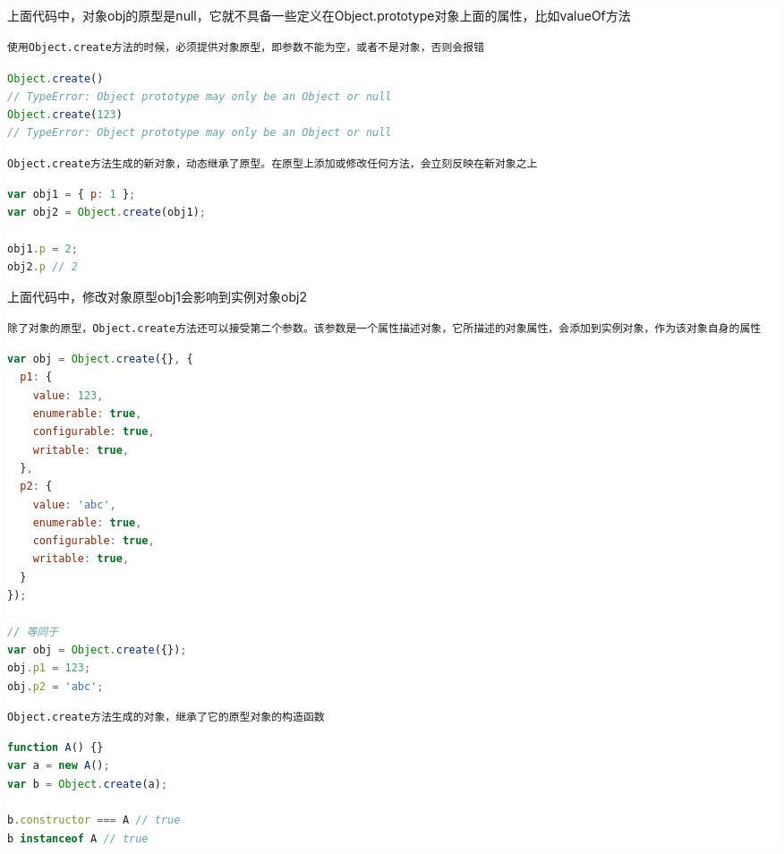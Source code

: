 上面代码中，对象obj的原型是null，它就不具备一些定义在Object.prototype对象上面的属性，比如valueOf方法

`使用Object.create方法的时候，必须提供对象原型，即参数不能为空，或者不是对象，否则会报错`

```javascript
Object.create()
// TypeError: Object prototype may only be an Object or null
Object.create(123)
// TypeError: Object prototype may only be an Object or null
```

`Object.create方法生成的新对象，动态继承了原型。在原型上添加或修改任何方法，会立刻反映在新对象之上`

```javascript
var obj1 = { p: 1 };
var obj2 = Object.create(obj1);

obj1.p = 2;
obj2.p // 2
```

上面代码中，修改对象原型obj1会影响到实例对象obj2

`除了对象的原型，Object.create方法还可以接受第二个参数。该参数是一个属性描述对象，它所描述的对象属性，会添加到实例对象，作为该对象自身的属性`

```javascript
var obj = Object.create({}, {
  p1: {
    value: 123,
    enumerable: true,
    configurable: true,
    writable: true,
  },
  p2: {
    value: 'abc',
    enumerable: true,
    configurable: true,
    writable: true,
  }
});

// 等同于
var obj = Object.create({});
obj.p1 = 123;
obj.p2 = 'abc';
```

`Object.create方法生成的对象，继承了它的原型对象的构造函数`

```javascript
function A() {}
var a = new A();
var b = Object.create(a);

b.constructor === A // true
b instanceof A // true
```
